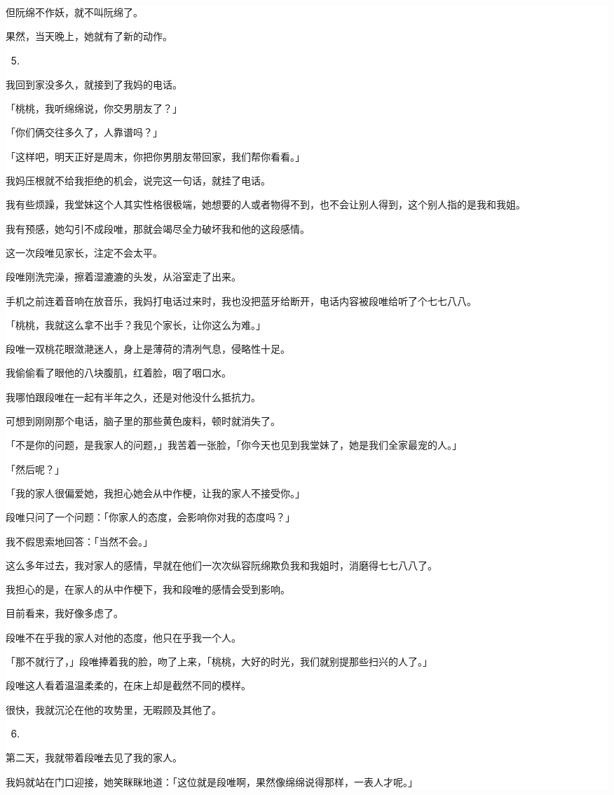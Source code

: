 但阮绵不作妖，就不叫阮绵了。

果然，当天晚上，她就有了新的动作。

5.

我回到家没多久，就接到了我妈的电话。

「桃桃，我听绵绵说，你交男朋友了？」

「你们俩交往多久了，人靠谱吗？」

「这样吧，明天正好是周末，你把你男朋友带回家，我们帮你看看。」

我妈压根就不给我拒绝的机会，说完这一句话，就挂了电话。

我有些烦躁，我堂妹这个人其实性格很极端，她想要的人或者物得不到，也不会让别人得到，这个别人指的是我和我姐。

我有预感，她勾引不成段唯，那就会竭尽全力破坏我和他的这段感情。

这一次段唯见家长，注定不会太平。

段唯刚洗完澡，擦着湿漉漉的头发，从浴室走了出来。

手机之前连着音响在放音乐，我妈打电话过来时，我也没把蓝牙给断开，电话内容被段唯给听了个七七八八。

「桃桃，我就这么拿不出手？我见个家长，让你这么为难。」

段唯一双桃花眼潋滟迷人，身上是薄荷的清冽气息，侵略性十足。

我偷偷看了眼他的八块腹肌，红着脸，咽了咽口水。

我哪怕跟段唯在一起有半年之久，还是对他没什么抵抗力。

可想到刚刚那个电话，脑子里的那些黄色废料，顿时就消失了。

「不是你的问题，是我家人的问题，」我苦着一张脸，「你今天也见到我堂妹了，她是我们全家最宠的人。」

「然后呢？」

「我的家人很偏爱她，我担心她会从中作梗，让我的家人不接受你。」

段唯只问了一个问题：「你家人的态度，会影响你对我的态度吗？」

我不假思索地回答：「当然不会。」

这么多年过去，我对家人的感情，早就在他们一次次纵容阮绵欺负我和我姐时，消磨得七七八八了。

我担心的是，在家人的从中作梗下，我和段唯的感情会受到影响。

目前看来，我好像多虑了。

段唯不在乎我的家人对他的态度，他只在乎我一个人。

「那不就行了，」段唯捧着我的脸，吻了上来，「桃桃，大好的时光，我们就别提那些扫兴的人了。」

段唯这人看着温温柔柔的，在床上却是截然不同的模样。

很快，我就沉沦在他的攻势里，无暇顾及其他了。

6.

第二天，我就带着段唯去见了我的家人。

我妈就站在门口迎接，她笑眯眯地道：「这位就是段唯啊，果然像绵绵说得那样，一表人才呢。」
